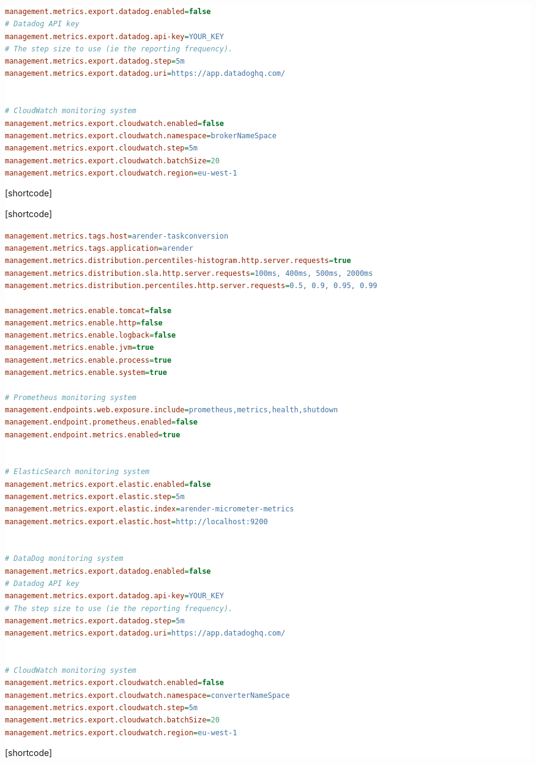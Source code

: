 ```cfg
management.metrics.export.datadog.enabled=false
# Datadog API key
management.metrics.export.datadog.api-key=YOUR_KEY
# The step size to use (ie the reporting frequency).
management.metrics.export.datadog.step=5m
management.metrics.export.datadog.uri=https://app.datadoghq.com/


# CloudWatch monitoring system
management.metrics.export.cloudwatch.enabled=false
management.metrics.export.cloudwatch.namespace=brokerNameSpace
management.metrics.export.cloudwatch.step=5m
management.metrics.export.cloudwatch.batchSize=20
management.metrics.export.cloudwatch.region=eu-west-1
```
[shortcode]

[shortcode]
```cfg
management.metrics.tags.host=arender-taskconversion
management.metrics.tags.application=arender
management.metrics.distribution.percentiles-histogram.http.server.requests=true
management.metrics.distribution.sla.http.server.requests=100ms, 400ms, 500ms, 2000ms
management.metrics.distribution.percentiles.http.server.requests=0.5, 0.9, 0.95, 0.99

management.metrics.enable.tomcat=false
management.metrics.enable.http=false
management.metrics.enable.logback=false
management.metrics.enable.jvm=true
management.metrics.enable.process=true
management.metrics.enable.system=true

# Prometheus monitoring system
management.endpoints.web.exposure.include=prometheus,metrics,health,shutdown
management.endpoint.prometheus.enabled=false
management.endpoint.metrics.enabled=true


# ElasticSearch monitoring system
management.metrics.export.elastic.enabled=false
management.metrics.export.elastic.step=5m
management.metrics.export.elastic.index=arender-micrometer-metrics
management.metrics.export.elastic.host=http://localhost:9200


# DataDog monitoring system
management.metrics.export.datadog.enabled=false
# Datadog API key
management.metrics.export.datadog.api-key=YOUR_KEY
# The step size to use (ie the reporting frequency).
management.metrics.export.datadog.step=5m
management.metrics.export.datadog.uri=https://app.datadoghq.com/


# CloudWatch monitoring system
management.metrics.export.cloudwatch.enabled=false
management.metrics.export.cloudwatch.namespace=converterNameSpace
management.metrics.export.cloudwatch.step=5m
management.metrics.export.cloudwatch.batchSize=20
management.metrics.export.cloudwatch.region=eu-west-1
```
[shortcode]
